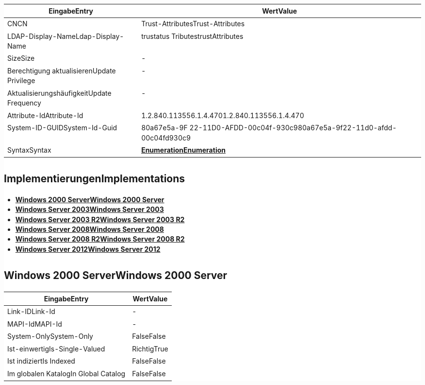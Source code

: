 

| <span data-ttu-id="f8070-112">Eingabe</span><span class="sxs-lookup"><span data-stu-id="f8070-112">Entry</span></span> | <span data-ttu-id="f8070-113">Wert</span><span class="sxs-lookup"><span data-stu-id="f8070-113">Value</span></span> |
|-------------------|--------------------------------------|
| <span data-ttu-id="f8070-114">CN</span><span class="sxs-lookup"><span data-stu-id="f8070-114">CN</span></span>                | <span data-ttu-id="f8070-115">Trust-Attributes</span><span class="sxs-lookup"><span data-stu-id="f8070-115">Trust-Attributes</span></span>                     |
| <span data-ttu-id="f8070-116">LDAP-Display-Name</span><span class="sxs-lookup"><span data-stu-id="f8070-116">Ldap-Display-Name</span></span> | <span data-ttu-id="f8070-117">trustatus Tributes</span><span class="sxs-lookup"><span data-stu-id="f8070-117">trustAttributes</span></span>                      |
| <span data-ttu-id="f8070-118">Size</span><span class="sxs-lookup"><span data-stu-id="f8070-118">Size</span></span>              | \-                                   |
| <span data-ttu-id="f8070-119">Berechtigung aktualisieren</span><span class="sxs-lookup"><span data-stu-id="f8070-119">Update Privilege</span></span>  | \-                                   |
| <span data-ttu-id="f8070-120">Aktualisierungshäufigkeit</span><span class="sxs-lookup"><span data-stu-id="f8070-120">Update Frequency</span></span>  | \-                                   |
| <span data-ttu-id="f8070-121">Attribute-Id</span><span class="sxs-lookup"><span data-stu-id="f8070-121">Attribute-Id</span></span>      | <span data-ttu-id="f8070-122">1.2.840.113556.1.4.470</span><span class="sxs-lookup"><span data-stu-id="f8070-122">1.2.840.113556.1.4.470</span></span>               |
| <span data-ttu-id="f8070-123">System-ID-GUID</span><span class="sxs-lookup"><span data-stu-id="f8070-123">System-Id-Guid</span></span>    | <span data-ttu-id="f8070-124">80a67e5a-9F 22-11D0-AFDD-00c04f-930c9</span><span class="sxs-lookup"><span data-stu-id="f8070-124">80a67e5a-9f22-11d0-afdd-00c04fd930c9</span></span> |
| <span data-ttu-id="f8070-125">Syntax</span><span class="sxs-lookup"><span data-stu-id="f8070-125">Syntax</span></span>            | [<span data-ttu-id="f8070-126">**Enumeration**</span><span class="sxs-lookup"><span data-stu-id="f8070-126">**Enumeration**</span></span>](s-enumeration.md) |



## <a name="implementations"></a><span data-ttu-id="f8070-127">Implementierungen</span><span class="sxs-lookup"><span data-stu-id="f8070-127">Implementations</span></span>

-   [<span data-ttu-id="f8070-128">**Windows 2000 Server**</span><span class="sxs-lookup"><span data-stu-id="f8070-128">**Windows 2000 Server**</span></span>](#windows-2000-server)
-   [<span data-ttu-id="f8070-129">**Windows Server 2003**</span><span class="sxs-lookup"><span data-stu-id="f8070-129">**Windows Server 2003**</span></span>](#windows-server-2003)
-   [<span data-ttu-id="f8070-130">**Windows Server 2003 R2**</span><span class="sxs-lookup"><span data-stu-id="f8070-130">**Windows Server 2003 R2**</span></span>](#windows-server-2003-r2)
-   [<span data-ttu-id="f8070-131">**Windows Server 2008**</span><span class="sxs-lookup"><span data-stu-id="f8070-131">**Windows Server 2008**</span></span>](#windows-server-2008)
-   [<span data-ttu-id="f8070-132">**Windows Server 2008 R2**</span><span class="sxs-lookup"><span data-stu-id="f8070-132">**Windows Server 2008 R2**</span></span>](#windows-server-2008-r2)
-   [<span data-ttu-id="f8070-133">**Windows Server 2012**</span><span class="sxs-lookup"><span data-stu-id="f8070-133">**Windows Server 2012**</span></span>](#windows-server-2012)

## <a name="windows-2000-server"></a><span data-ttu-id="f8070-134">Windows 2000 Server</span><span class="sxs-lookup"><span data-stu-id="f8070-134">Windows 2000 Server</span></span>



| <span data-ttu-id="f8070-135">Eingabe</span><span class="sxs-lookup"><span data-stu-id="f8070-135">Entry</span></span> | <span data-ttu-id="f8070-136">Wert</span><span class="sxs-lookup"><span data-stu-id="f8070-136">Value</span></span> |
|------------------------|------------------------------------------------------|
| <span data-ttu-id="f8070-137">Link-ID</span><span class="sxs-lookup"><span data-stu-id="f8070-137">Link-Id</span></span>                | \-                                                   |
| <span data-ttu-id="f8070-138">MAPI-Id</span><span class="sxs-lookup"><span data-stu-id="f8070-138">MAPI-Id</span></span>                | \-                                                   |
| <span data-ttu-id="f8070-139">System-Only</span><span class="sxs-lookup"><span data-stu-id="f8070-139">System-Only</span></span>            | <span data-ttu-id="f8070-140">False</span><span class="sxs-lookup"><span data-stu-id="f8070-140">False</span></span>                                                |
| <span data-ttu-id="f8070-141">Ist-einwertig</span><span class="sxs-lookup"><span data-stu-id="f8070-141">Is-Single-Valued</span></span>       | <span data-ttu-id="f8070-142">Richtig</span><span class="sxs-lookup"><span data-stu-id="f8070-142">True</span></span>                                                 |
| <span data-ttu-id="f8070-143">Ist indiziert</span><span class="sxs-lookup"><span data-stu-id="f8070-143">Is Indexed</span></span>             | <span data-ttu-id="f8070-144">False</span><span class="sxs-lookup"><span data-stu-id="f8070-144">False</span></span>                                                |
| <span data-ttu-id="f8070-145">Im globalen Katalog</span><span class="sxs-lookup"><span data-stu-id="f8070-145">In Global Catalog</span></span>      | <span data-ttu-id="f8070-146">False</span><span class="sxs-lookup"><span data-stu-id="f8070-146">False</span></span>                                                |